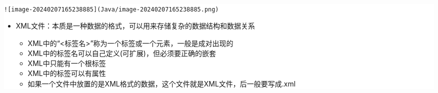     ![image-20240207165238885](Java/image-20240207165238885.png)

- XML文件：本质是一种数据的格式，可以用来存储复杂的数据结构和数据关系
    
    - XML中的“<标签名>”称为一个标签或一个元素，一般是成对出现的
    - XML中的标签名可以自己定义(可扩展)，但必须要正确的嵌套
    - XML中只能有一个根标签
    - XML中的标签可以有属性
    - 如果一个文件中放置的是XML格式的数据，这个文件就是XML文件，后一般要写成.xml
